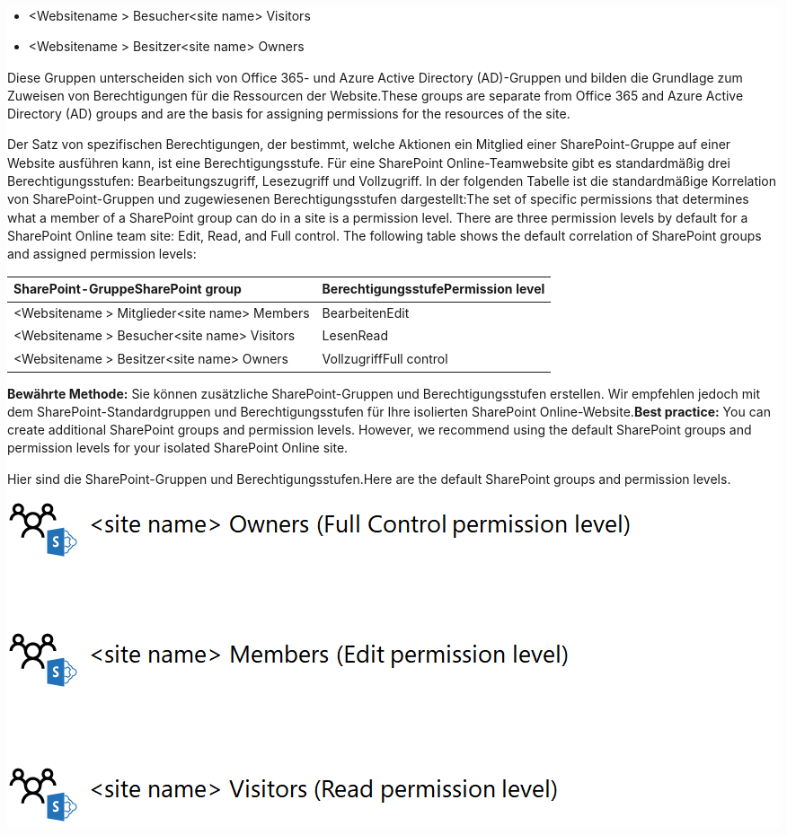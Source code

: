 - <span data-ttu-id="3a8fc-109">\<Websitename > Besucher</span><span class="sxs-lookup"><span data-stu-id="3a8fc-109">\<site name> Visitors</span></span>
    
- <span data-ttu-id="3a8fc-110">\<Websitename > Besitzer</span><span class="sxs-lookup"><span data-stu-id="3a8fc-110">\<site name> Owners</span></span>
    
<span data-ttu-id="3a8fc-111">Diese Gruppen unterscheiden sich von Office 365- und Azure Active Directory (AD)-Gruppen und bilden die Grundlage zum Zuweisen von Berechtigungen für die Ressourcen der Website.</span><span class="sxs-lookup"><span data-stu-id="3a8fc-111">These groups are separate from Office 365 and Azure Active Directory (AD) groups and are the basis for assigning permissions for the resources of the site.</span></span>
  
<span data-ttu-id="3a8fc-p101">Der Satz von spezifischen Berechtigungen, der bestimmt, welche Aktionen ein Mitglied einer SharePoint-Gruppe auf einer Website ausführen kann, ist eine Berechtigungsstufe. Für eine SharePoint Online-Teamwebsite gibt es standardmäßig drei Berechtigungsstufen: Bearbeitungszugriff, Lesezugriff und Vollzugriff. In der folgenden Tabelle ist die standardmäßige Korrelation von SharePoint-Gruppen und zugewiesenen Berechtigungsstufen dargestellt:</span><span class="sxs-lookup"><span data-stu-id="3a8fc-p101">The set of specific permissions that determines what a member of a SharePoint group can do in a site is a permission level. There are three permission levels by default for a SharePoint Online team site: Edit, Read, and Full control. The following table shows the default correlation of SharePoint groups and assigned permission levels:</span></span>
  
|<span data-ttu-id="3a8fc-115">**SharePoint-Gruppe**</span><span class="sxs-lookup"><span data-stu-id="3a8fc-115">**SharePoint group**</span></span>|<span data-ttu-id="3a8fc-116">**Berechtigungsstufe**</span><span class="sxs-lookup"><span data-stu-id="3a8fc-116">**Permission level**</span></span>|
|:-----|:-----|
|<span data-ttu-id="3a8fc-117">\<Websitename > Mitglieder</span><span class="sxs-lookup"><span data-stu-id="3a8fc-117">\<site name> Members</span></span>  <br/> |<span data-ttu-id="3a8fc-118">Bearbeiten</span><span class="sxs-lookup"><span data-stu-id="3a8fc-118">Edit</span></span>  <br/> |
|<span data-ttu-id="3a8fc-119">\<Websitename > Besucher</span><span class="sxs-lookup"><span data-stu-id="3a8fc-119">\<site name> Visitors</span></span>  <br/> |<span data-ttu-id="3a8fc-120">Lesen</span><span class="sxs-lookup"><span data-stu-id="3a8fc-120">Read</span></span>  <br/> |
|<span data-ttu-id="3a8fc-121">\<Websitename > Besitzer</span><span class="sxs-lookup"><span data-stu-id="3a8fc-121">\<site name> Owners</span></span>  <br/> |<span data-ttu-id="3a8fc-122">Vollzugriff</span><span class="sxs-lookup"><span data-stu-id="3a8fc-122">Full control</span></span>  <br/> |
   
 <span data-ttu-id="3a8fc-p102">**Bewährte Methode:** Sie können zusätzliche SharePoint-Gruppen und Berechtigungsstufen erstellen. Wir empfehlen jedoch mit dem SharePoint-Standardgruppen und Berechtigungsstufen für Ihre isolierten SharePoint Online-Website.</span><span class="sxs-lookup"><span data-stu-id="3a8fc-p102">**Best practice:** You can create additional SharePoint groups and permission levels. However, we recommend using the default SharePoint groups and permission levels for your isolated SharePoint Online site.</span></span>
  
<span data-ttu-id="3a8fc-125">Hier sind die SharePoint-Gruppen und Berechtigungsstufen.</span><span class="sxs-lookup"><span data-stu-id="3a8fc-125">Here are the default SharePoint groups and permission levels.</span></span>
  
![Die standardmäßigen SharePoint-Gruppen und -Berechtigungsstufen für eine SharePoint Online-Website.](images/3f892ab4-6479-42f0-a505-1ba0ef94b9c6.png)
  